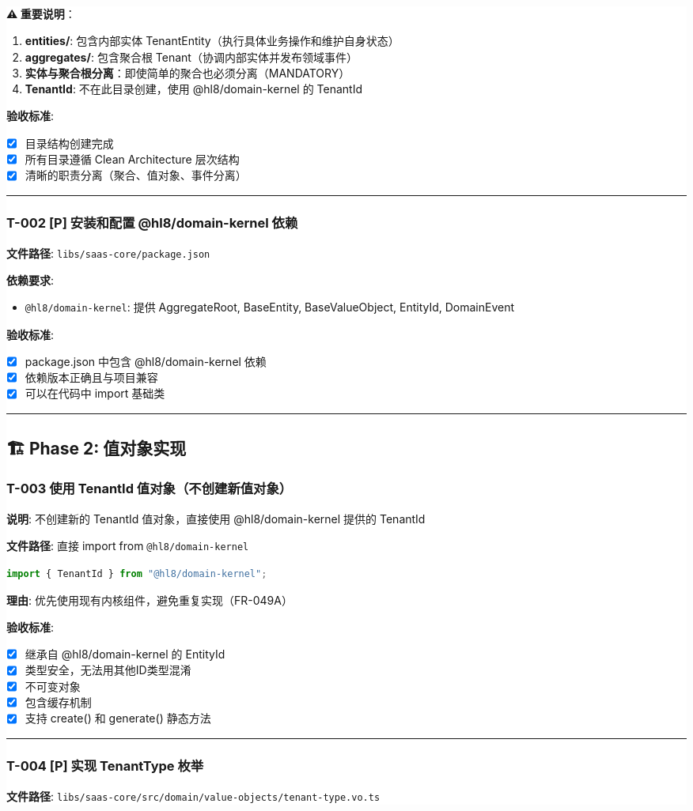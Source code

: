 **⚠️ 重要说明**：

1. **entities/**: 包含内部实体 TenantEntity（执行具体业务操作和维护自身状态）
2. **aggregates/**: 包含聚合根 Tenant（协调内部实体并发布领域事件）
3. **实体与聚合根分离**：即使简单的聚合也必须分离（MANDATORY）
4. **TenantId**: 不在此目录创建，使用 @hl8/domain-kernel 的 TenantId

**验收标准**:

- [x] 目录结构创建完成
- [x] 所有目录遵循 Clean Architecture 层次结构
- [x] 清晰的职责分离（聚合、值对象、事件分离）

---

### T-002 [P] 安装和配置 @hl8/domain-kernel 依赖

**文件路径**: `libs/saas-core/package.json`

**依赖要求**:

- `@hl8/domain-kernel`: 提供 AggregateRoot, BaseEntity, BaseValueObject, EntityId, DomainEvent

**验收标准**:

- [x] package.json 中包含 @hl8/domain-kernel 依赖
- [x] 依赖版本正确且与项目兼容
- [x] 可以在代码中 import 基础类

---

## 🏗️ Phase 2: 值对象实现

### T-003 使用 TenantId 值对象（不创建新值对象）

**说明**: 不创建新的 TenantId 值对象，直接使用 @hl8/domain-kernel 提供的 TenantId

**文件路径**: 直接 import from `@hl8/domain-kernel`

```typescript
import { TenantId } from "@hl8/domain-kernel";
```

**理由**: 优先使用现有内核组件，避免重复实现（FR-049A）

**验收标准**:

- [x] 继承自 @hl8/domain-kernel 的 EntityId
- [x] 类型安全，无法用其他ID类型混淆
- [x] 不可变对象
- [x] 包含缓存机制
- [x] 支持 create() 和 generate() 静态方法

---

### T-004 [P] 实现 TenantType 枚举

**文件路径**: `libs/saas-core/src/domain/value-objects/tenant-type.vo.ts`
